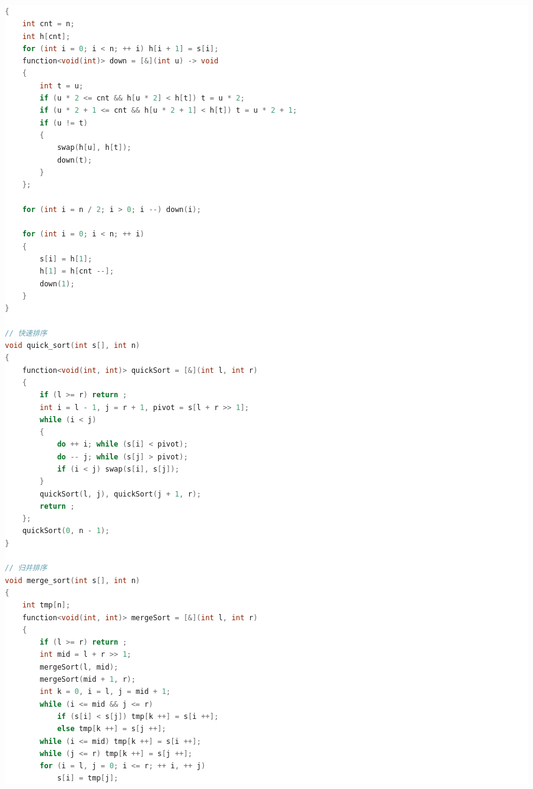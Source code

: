 ```cpp
{
    int cnt = n;
    int h[cnt];
    for (int i = 0; i < n; ++ i) h[i + 1] = s[i];
    function<void(int)> down = [&](int u) -> void
    {
        int t = u;
        if (u * 2 <= cnt && h[u * 2] < h[t]) t = u * 2;
        if (u * 2 + 1 <= cnt && h[u * 2 + 1] < h[t]) t = u * 2 + 1;
        if (u != t)
        {
            swap(h[u], h[t]);
            down(t);
        }
    };
    
    for (int i = n / 2; i > 0; i --) down(i);

    for (int i = 0; i < n; ++ i)
    {
        s[i] = h[1];
        h[1] = h[cnt --];
        down(1);
    }
}

// 快速排序
void quick_sort(int s[], int n)
{
    function<void(int, int)> quickSort = [&](int l, int r)
    {
        if (l >= r) return ;
        int i = l - 1, j = r + 1, pivot = s[l + r >> 1];
        while (i < j)
        {
            do ++ i; while (s[i] < pivot);
            do -- j; while (s[j] > pivot);
            if (i < j) swap(s[i], s[j]);
        }
        quickSort(l, j), quickSort(j + 1, r);
        return ;
    };
    quickSort(0, n - 1);
}

// 归并排序
void merge_sort(int s[], int n)
{
	int tmp[n];
	function<void(int, int)> mergeSort = [&](int l, int r)
	{
		if (l >= r) return ;
		int mid = l + r >> 1;
		mergeSort(l, mid);
		mergeSort(mid + 1, r);
		int k = 0, i = l, j = mid + 1;
		while (i <= mid && j <= r)
			if (s[i] < s[j]) tmp[k ++] = s[i ++];
			else tmp[k ++] = s[j ++];
		while (i <= mid) tmp[k ++] = s[i ++];
		while (j <= r) tmp[k ++] = s[j ++];
		for (i = l, j = 0; i <= r; ++ i, ++ j)
			s[i] = tmp[j];
```